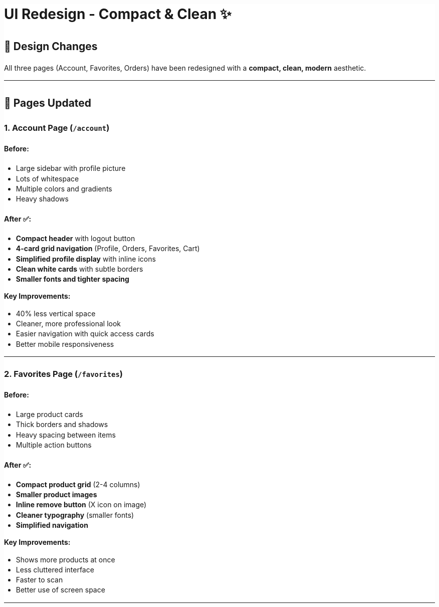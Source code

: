 # UI Redesign - Compact & Clean ✨

## 🎨 Design Changes

All three pages (Account, Favorites, Orders) have been redesigned with a **compact, clean, modern** aesthetic.

---

## 📄 Pages Updated

### 1. Account Page (`/account`)

#### Before:
- Large sidebar with profile picture
- Lots of whitespace
- Multiple colors and gradients
- Heavy shadows

#### After ✅:
- **Compact header** with logout button
- **4-card grid navigation** (Profile, Orders, Favorites, Cart)
- **Simplified profile display** with inline icons
- **Clean white cards** with subtle borders
- **Smaller fonts and tighter spacing**

**Key Improvements:**
- 40% less vertical space
- Cleaner, more professional look
- Easier navigation with quick access cards
- Better mobile responsiveness

---

### 2. Favorites Page (`/favorites`)

#### Before:
- Large product cards
- Thick borders and shadows
- Heavy spacing between items
- Multiple action buttons

#### After ✅:
- **Compact product grid** (2-4 columns)
- **Smaller product images**
- **Inline remove button** (X icon on image)
- **Cleaner typography** (smaller fonts)
- **Simplified navigation**

**Key Improvements:**
- Shows more products at once
- Less cluttered interface
- Faster to scan
- Better use of screen space

---